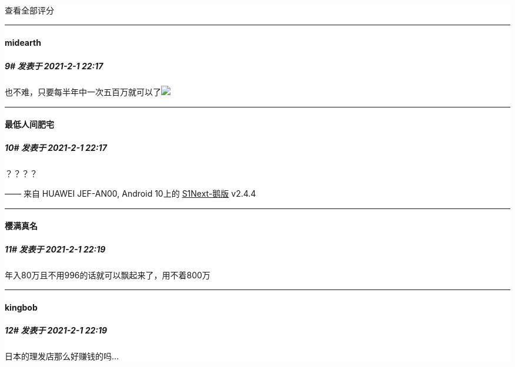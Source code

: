 

查看全部评分






*****

####  midearth  
##### 9#       发表于 2021-2-1 22:17




也不难，只要每半年中一次五百万就可以了<img src="https://static.saraba1st.com/image/smiley/face2017/037.png" referrerpolicy="no-referrer">







*****

####  最低人间肥宅  
##### 10#       发表于 2021-2-1 22:17




？？？？

—— 来自 HUAWEI JEF-AN00, Android 10上的 [S1Next-鹅版](https://github.com/ykrank/S1-Next/releases) v2.4.4







*****

####  樱满真名  
##### 11#       发表于 2021-2-1 22:19




年入80万且不用996的话就可以飘起来了，用不着800万







*****

####  kingbob  
##### 12#       发表于 2021-2-1 22:19




日本的理发店那么好赚钱的吗...

